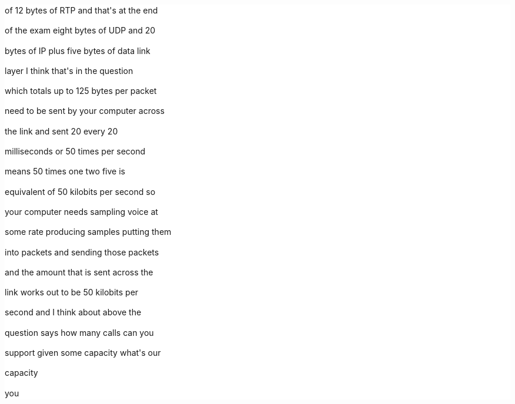 of 12 bytes of RTP and that's at the end



of the exam eight bytes of UDP and 20



bytes of IP plus five bytes of data link



layer I think that's in the question



which totals up to 125 bytes per packet



need to be sent by your computer across



the link and sent 20 every 20



milliseconds or 50 times per second



means 50 times one two five is



equivalent of 50 kilobits per second so



your computer needs sampling voice at



some rate producing samples putting them



into packets and sending those packets



and the amount that is sent across the



link works out to be 50 kilobits per



second and I think about above the



question says how many calls can you



support given some capacity what's our



capacity



you
